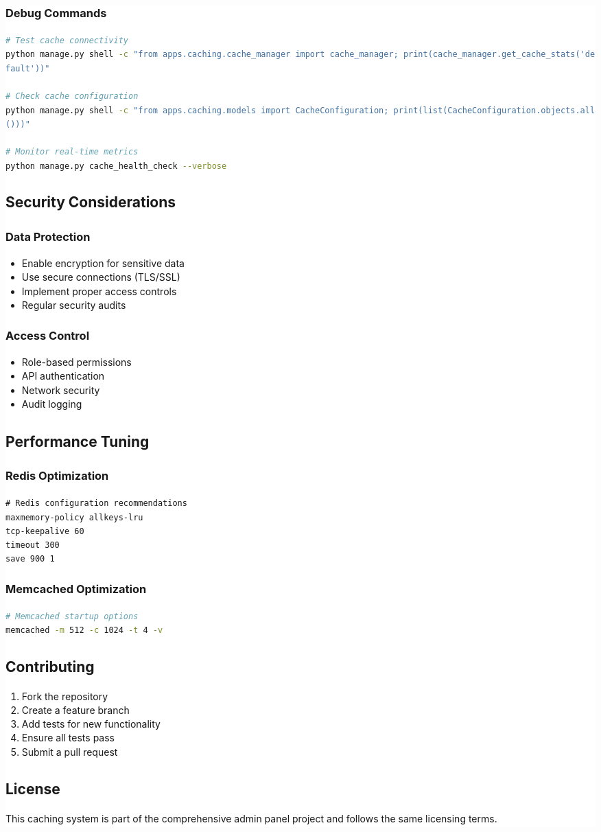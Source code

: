 ### Debug Commands
```bash
# Test cache connectivity
python manage.py shell -c "from apps.caching.cache_manager import cache_manager; print(cache_manager.get_cache_stats('default'))"

# Check cache configuration
python manage.py shell -c "from apps.caching.models import CacheConfiguration; print(list(CacheConfiguration.objects.all()))"

# Monitor real-time metrics
python manage.py cache_health_check --verbose
```

## Security Considerations

### Data Protection
- Enable encryption for sensitive data
- Use secure connections (TLS/SSL)
- Implement proper access controls
- Regular security audits

### Access Control
- Role-based permissions
- API authentication
- Network security
- Audit logging

## Performance Tuning

### Redis Optimization
```redis
# Redis configuration recommendations
maxmemory-policy allkeys-lru
tcp-keepalive 60
timeout 300
save 900 1
```

### Memcached Optimization
```bash
# Memcached startup options
memcached -m 512 -c 1024 -t 4 -v
```

## Contributing

1. Fork the repository
2. Create a feature branch
3. Add tests for new functionality
4. Ensure all tests pass
5. Submit a pull request

## License

This caching system is part of the comprehensive admin panel project and follows the same licensing terms.